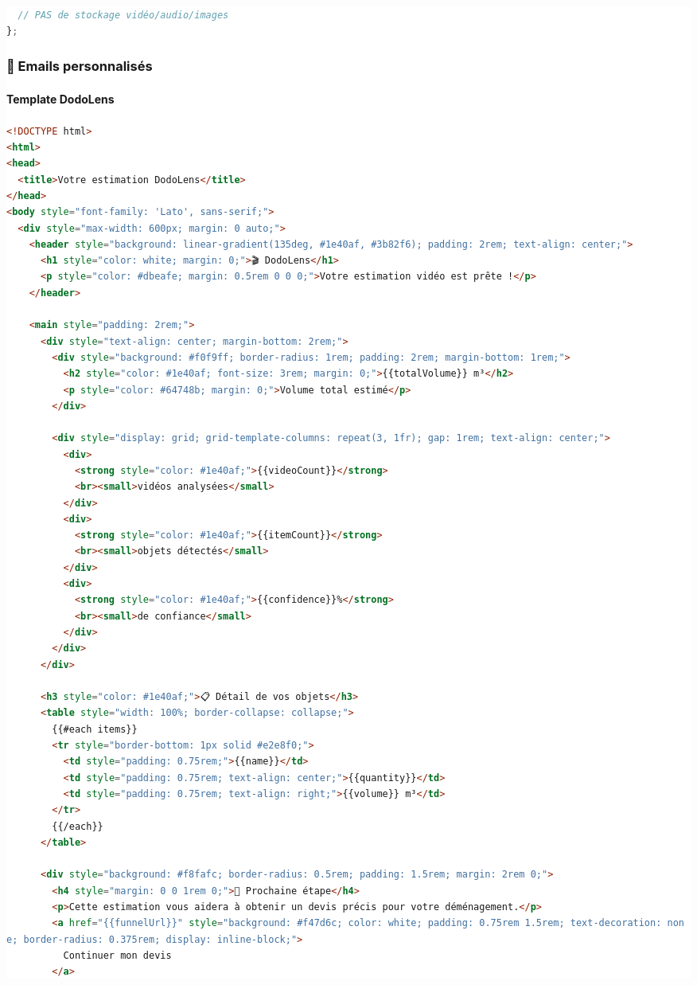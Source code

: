 ```javascript
  // PAS de stockage vidéo/audio/images
};
```

### 📧 Emails personnalisés

#### Template DodoLens
```html
<!DOCTYPE html>
<html>
<head>
  <title>Votre estimation DodoLens</title>
</head>
<body style="font-family: 'Lato', sans-serif;">
  <div style="max-width: 600px; margin: 0 auto;">
    <header style="background: linear-gradient(135deg, #1e40af, #3b82f6); padding: 2rem; text-align: center;">
      <h1 style="color: white; margin: 0;">🎬 DodoLens</h1>
      <p style="color: #dbeafe; margin: 0.5rem 0 0 0;">Votre estimation vidéo est prête !</p>
    </header>
    
    <main style="padding: 2rem;">
      <div style="text-align: center; margin-bottom: 2rem;">
        <div style="background: #f0f9ff; border-radius: 1rem; padding: 2rem; margin-bottom: 1rem;">
          <h2 style="color: #1e40af; font-size: 3rem; margin: 0;">{{totalVolume}} m³</h2>
          <p style="color: #64748b; margin: 0;">Volume total estimé</p>
        </div>
        
        <div style="display: grid; grid-template-columns: repeat(3, 1fr); gap: 1rem; text-align: center;">
          <div>
            <strong style="color: #1e40af;">{{videoCount}}</strong>
            <br><small>vidéos analysées</small>
          </div>
          <div>
            <strong style="color: #1e40af;">{{itemCount}}</strong>
            <br><small>objets détectés</small>
          </div>
          <div>
            <strong style="color: #1e40af;">{{confidence}}%</strong>
            <br><small>de confiance</small>
          </div>
        </div>
      </div>
      
      <h3 style="color: #1e40af;">📋 Détail de vos objets</h3>
      <table style="width: 100%; border-collapse: collapse;">
        {{#each items}}
        <tr style="border-bottom: 1px solid #e2e8f0;">
          <td style="padding: 0.75rem;">{{name}}</td>
          <td style="padding: 0.75rem; text-align: center;">{{quantity}}</td>
          <td style="padding: 0.75rem; text-align: right;">{{volume}} m³</td>
        </tr>
        {{/each}}
      </table>
      
      <div style="background: #f8fafc; border-radius: 0.5rem; padding: 1.5rem; margin: 2rem 0;">
        <h4 style="margin: 0 0 1rem 0;">🚀 Prochaine étape</h4>
        <p>Cette estimation vous aidera à obtenir un devis précis pour votre déménagement.</p>
        <a href="{{funnelUrl}}" style="background: #f47d6c; color: white; padding: 0.75rem 1.5rem; text-decoration: none; border-radius: 0.375rem; display: inline-block;">
          Continuer mon devis
        </a>
```